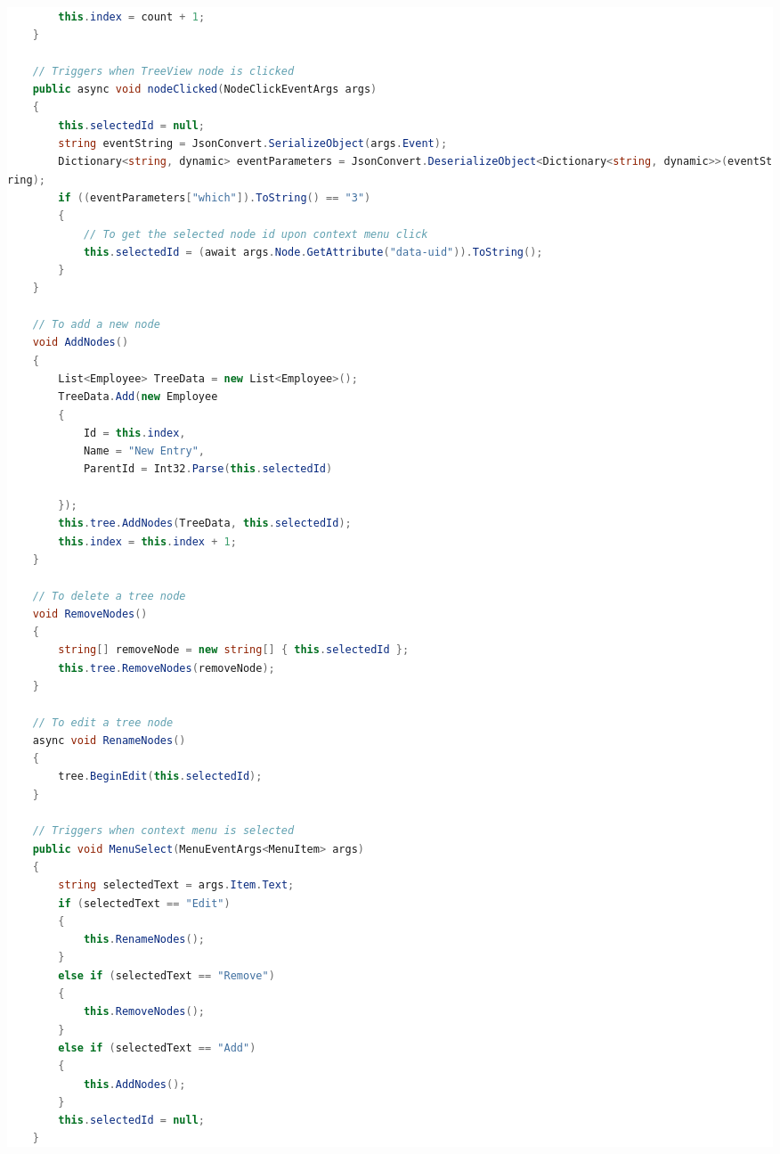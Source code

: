 ```csharp
        this.index = count + 1;
    }

    // Triggers when TreeView node is clicked
    public async void nodeClicked(NodeClickEventArgs args)
    {
        this.selectedId = null;
        string eventString = JsonConvert.SerializeObject(args.Event);
        Dictionary<string, dynamic> eventParameters = JsonConvert.DeserializeObject<Dictionary<string, dynamic>>(eventString);
        if ((eventParameters["which"]).ToString() == "3")
        {
            // To get the selected node id upon context menu click
            this.selectedId = (await args.Node.GetAttribute("data-uid")).ToString();
        }
    }

    // To add a new node
    void AddNodes()
    {
        List<Employee> TreeData = new List<Employee>();
        TreeData.Add(new Employee
        {
            Id = this.index,
            Name = "New Entry",
            ParentId = Int32.Parse(this.selectedId)

        });
        this.tree.AddNodes(TreeData, this.selectedId);
        this.index = this.index + 1;
    }

    // To delete a tree node
    void RemoveNodes()
    {
        string[] removeNode = new string[] { this.selectedId };
        this.tree.RemoveNodes(removeNode);
    }

    // To edit a tree node
    async void RenameNodes()
    {
        tree.BeginEdit(this.selectedId);
    }

    // Triggers when context menu is selected
    public void MenuSelect(MenuEventArgs<MenuItem> args)
    {
        string selectedText = args.Item.Text;
        if (selectedText == "Edit")
        {
            this.RenameNodes();
        }
        else if (selectedText == "Remove")
        {
            this.RemoveNodes();
        }
        else if (selectedText == "Add")
        {
            this.AddNodes();
        }
        this.selectedId = null;
    }
```
